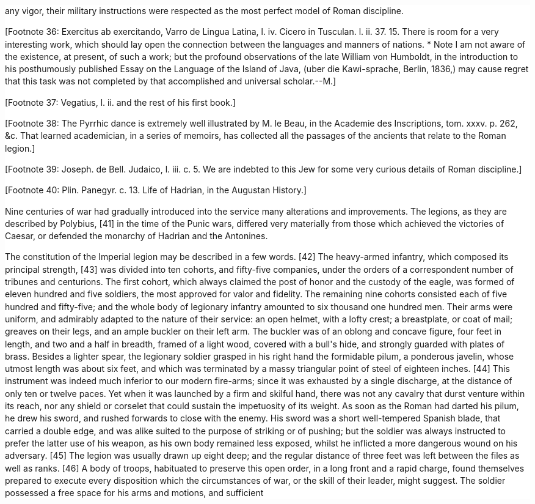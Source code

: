 any vigor, their military instructions were respected as the most
perfect model of Roman discipline.

[Footnote 36: Exercitus ab exercitando, Varro de Lingua Latina, l.
iv. Cicero in Tusculan. l. ii. 37. 15. There is room for a very
interesting work, which should lay open the connection between the
languages and manners of nations. * Note I am not aware of the
existence, at present, of such a work; but the profound observations of
the late William von Humboldt, in the introduction to his posthumously
published Essay on the Language of the Island of Java, (uber die
Kawi-sprache, Berlin, 1836,) may cause regret that this task was not
completed by that accomplished and universal scholar.--M.]

[Footnote 37: Vegatius, l. ii. and the rest of his first book.]

[Footnote 38: The Pyrrhic dance is extremely well illustrated by M.
le Beau, in the Academie des Inscriptions, tom. xxxv. p. 262, &c. That
learned academician, in a series of memoirs, has collected all the
passages of the ancients that relate to the Roman legion.]

[Footnote 39: Joseph. de Bell. Judaico, l. iii. c. 5. We are indebted to
this Jew for some very curious details of Roman discipline.]

[Footnote 40: Plin. Panegyr. c. 13. Life of Hadrian, in the Augustan
History.]

Nine centuries of war had gradually introduced into the service many
alterations and improvements. The legions, as they are described by
Polybius, [41] in the time of the Punic wars, differed very materially
from those which achieved the victories of Caesar, or defended the
monarchy of Hadrian and the Antonines.

The constitution of the Imperial legion may be described in a few words.
[42] The heavy-armed infantry, which composed its principal strength, [43]
was divided into ten cohorts, and fifty-five companies, under the orders
of a correspondent number of tribunes and centurions. The first cohort,
which always claimed the post of honor and the custody of the eagle, was
formed of eleven hundred and five soldiers, the most approved for valor
and fidelity. The remaining nine cohorts consisted each of five hundred
and fifty-five; and the whole body of legionary infantry amounted to six
thousand one hundred men. Their arms were uniform, and admirably adapted
to the nature of their service: an open helmet, with a lofty crest;
a breastplate, or coat of mail; greaves on their legs, and an ample
buckler on their left arm. The buckler was of an oblong and concave
figure, four feet in length, and two and a half in breadth, framed of a
light wood, covered with a bull's hide, and strongly guarded with plates
of brass. Besides a lighter spear, the legionary soldier grasped in
his right hand the formidable pilum, a ponderous javelin, whose
utmost length was about six feet, and which was terminated by a massy
triangular point of steel of eighteen inches. [44] This instrument was
indeed much inferior to our modern fire-arms; since it was exhausted
by a single discharge, at the distance of only ten or twelve paces.
Yet when it was launched by a firm and skilful hand, there was not any
cavalry that durst venture within its reach, nor any shield or corselet
that could sustain the impetuosity of its weight. As soon as the Roman
had darted his pilum, he drew his sword, and rushed forwards to close
with the enemy. His sword was a short well-tempered Spanish blade, that
carried a double edge, and was alike suited to the purpose of striking
or of pushing; but the soldier was always instructed to prefer the
latter use of his weapon, as his own body remained less exposed, whilst
he inflicted a more dangerous wound on his adversary. [45] The legion was
usually drawn up eight deep; and the regular distance of three feet
was left between the files as well as ranks. [46] A body of troops,
habituated to preserve this open order, in a long front and a rapid
charge, found themselves prepared to execute every disposition which the
circumstances of war, or the skill of their leader, might suggest. The
soldier possessed a free space for his arms and motions, and sufficient